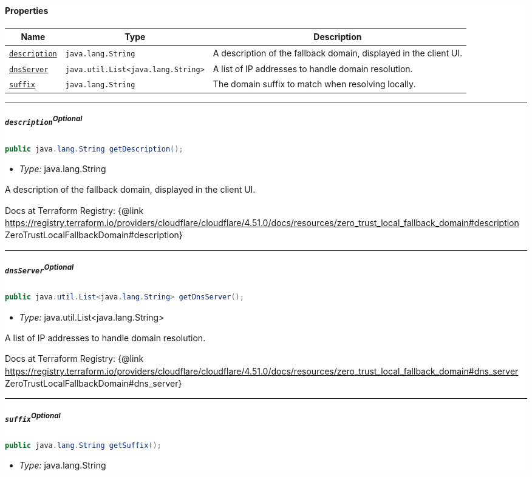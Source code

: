 #### Properties <a name="Properties" id="Properties"></a>

| **Name** | **Type** | **Description** |
| --- | --- | --- |
| <code><a href="#@cdktf/provider-cloudflare.zeroTrustLocalFallbackDomain.ZeroTrustLocalFallbackDomainDomains.property.description">description</a></code> | <code>java.lang.String</code> | A description of the fallback domain, displayed in the client UI. |
| <code><a href="#@cdktf/provider-cloudflare.zeroTrustLocalFallbackDomain.ZeroTrustLocalFallbackDomainDomains.property.dnsServer">dnsServer</a></code> | <code>java.util.List<java.lang.String></code> | A list of IP addresses to handle domain resolution. |
| <code><a href="#@cdktf/provider-cloudflare.zeroTrustLocalFallbackDomain.ZeroTrustLocalFallbackDomainDomains.property.suffix">suffix</a></code> | <code>java.lang.String</code> | The domain suffix to match when resolving locally. |

---

##### `description`<sup>Optional</sup> <a name="description" id="@cdktf/provider-cloudflare.zeroTrustLocalFallbackDomain.ZeroTrustLocalFallbackDomainDomains.property.description"></a>

```java
public java.lang.String getDescription();
```

- *Type:* java.lang.String

A description of the fallback domain, displayed in the client UI.

Docs at Terraform Registry: {@link https://registry.terraform.io/providers/cloudflare/cloudflare/4.51.0/docs/resources/zero_trust_local_fallback_domain#description ZeroTrustLocalFallbackDomain#description}

---

##### `dnsServer`<sup>Optional</sup> <a name="dnsServer" id="@cdktf/provider-cloudflare.zeroTrustLocalFallbackDomain.ZeroTrustLocalFallbackDomainDomains.property.dnsServer"></a>

```java
public java.util.List<java.lang.String> getDnsServer();
```

- *Type:* java.util.List<java.lang.String>

A list of IP addresses to handle domain resolution.

Docs at Terraform Registry: {@link https://registry.terraform.io/providers/cloudflare/cloudflare/4.51.0/docs/resources/zero_trust_local_fallback_domain#dns_server ZeroTrustLocalFallbackDomain#dns_server}

---

##### `suffix`<sup>Optional</sup> <a name="suffix" id="@cdktf/provider-cloudflare.zeroTrustLocalFallbackDomain.ZeroTrustLocalFallbackDomainDomains.property.suffix"></a>

```java
public java.lang.String getSuffix();
```

- *Type:* java.lang.String
